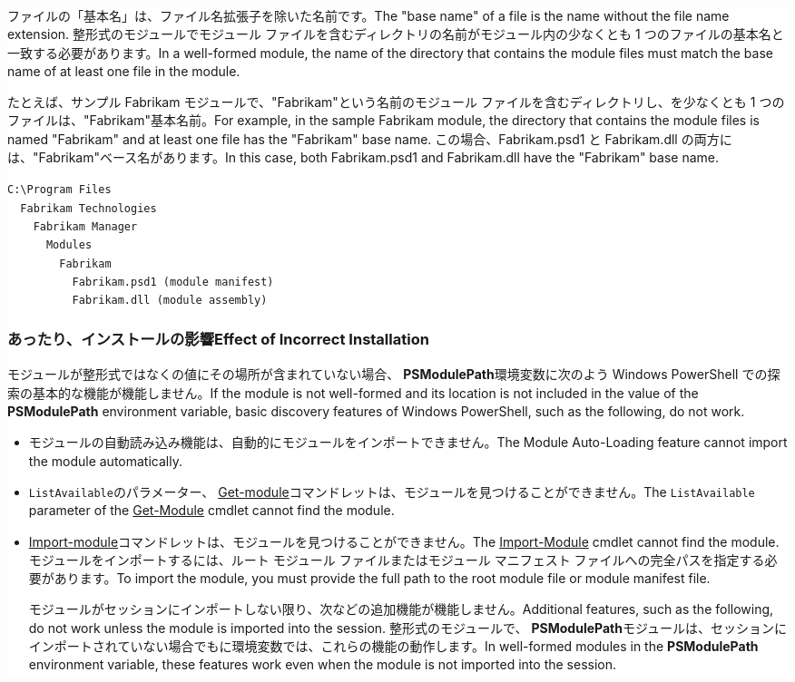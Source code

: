 <span data-ttu-id="a71a7-135">ファイルの「基本名」は、ファイル名拡張子を除いた名前です。</span><span class="sxs-lookup"><span data-stu-id="a71a7-135">The "base name" of a file is the name without the file name extension.</span></span> <span data-ttu-id="a71a7-136">整形式のモジュールでモジュール ファイルを含むディレクトリの名前がモジュール内の少なくとも 1 つのファイルの基本名と一致する必要があります。</span><span class="sxs-lookup"><span data-stu-id="a71a7-136">In a well-formed module, the name of the directory that contains the module files must match the base name of at least one file in the module.</span></span>

<span data-ttu-id="a71a7-137">たとえば、サンプル Fabrikam モジュールで、"Fabrikam"という名前のモジュール ファイルを含むディレクトリし、を少なくとも 1 つのファイルは、"Fabrikam"基本名前。</span><span class="sxs-lookup"><span data-stu-id="a71a7-137">For example, in the sample Fabrikam module, the directory that contains the module files is named "Fabrikam" and at least one file has the "Fabrikam" base name.</span></span> <span data-ttu-id="a71a7-138">この場合、Fabrikam.psd1 と Fabrikam.dll の両方には、"Fabrikam"ベース名があります。</span><span class="sxs-lookup"><span data-stu-id="a71a7-138">In this case, both Fabrikam.psd1 and Fabrikam.dll have the "Fabrikam" base name.</span></span>

```
C:\Program Files
  Fabrikam Technologies
    Fabrikam Manager
      Modules
        Fabrikam
          Fabrikam.psd1 (module manifest)
          Fabrikam.dll (module assembly)

```

### <a name="effect-of-incorrect-installation"></a><span data-ttu-id="a71a7-139">あったり、インストールの影響</span><span class="sxs-lookup"><span data-stu-id="a71a7-139">Effect of Incorrect Installation</span></span>

<span data-ttu-id="a71a7-140">モジュールが整形式ではなくの値にその場所が含まれていない場合、 **PSModulePath**環境変数に次のよう Windows PowerShell での探索の基本的な機能が機能しません。</span><span class="sxs-lookup"><span data-stu-id="a71a7-140">If the module is not well-formed and its location is not included in the value of the **PSModulePath** environment variable, basic discovery features of Windows PowerShell, such as the following, do not work.</span></span>

- <span data-ttu-id="a71a7-141">モジュールの自動読み込み機能は、自動的にモジュールをインポートできません。</span><span class="sxs-lookup"><span data-stu-id="a71a7-141">The Module Auto-Loading feature cannot import the module automatically.</span></span>

- <span data-ttu-id="a71a7-142">`ListAvailable`のパラメーター、 [Get-module](/powershell/module/Microsoft.PowerShell.Core/Get-Module)コマンドレットは、モジュールを見つけることができません。</span><span class="sxs-lookup"><span data-stu-id="a71a7-142">The `ListAvailable` parameter of the [Get-Module](/powershell/module/Microsoft.PowerShell.Core/Get-Module) cmdlet cannot find the module.</span></span>

- <span data-ttu-id="a71a7-143">[Import-module](/powershell/module/Microsoft.PowerShell.Core/Import-Module)コマンドレットは、モジュールを見つけることができません。</span><span class="sxs-lookup"><span data-stu-id="a71a7-143">The [Import-Module](/powershell/module/Microsoft.PowerShell.Core/Import-Module) cmdlet cannot find the module.</span></span> <span data-ttu-id="a71a7-144">モジュールをインポートするには、ルート モジュール ファイルまたはモジュール マニフェスト ファイルへの完全パスを指定する必要があります。</span><span class="sxs-lookup"><span data-stu-id="a71a7-144">To import the module, you must provide the full path to the root module file or module manifest file.</span></span>

  <span data-ttu-id="a71a7-145">モジュールがセッションにインポートしない限り、次などの追加機能が機能しません。</span><span class="sxs-lookup"><span data-stu-id="a71a7-145">Additional features, such as the following, do not work unless the module is imported into the session.</span></span> <span data-ttu-id="a71a7-146">整形式のモジュールで、 **PSModulePath**モジュールは、セッションにインポートされていない場合でもに環境変数では、これらの機能の動作します。</span><span class="sxs-lookup"><span data-stu-id="a71a7-146">In well-formed modules in the **PSModulePath** environment variable, these features work even when the module is not imported into the session.</span></span>
